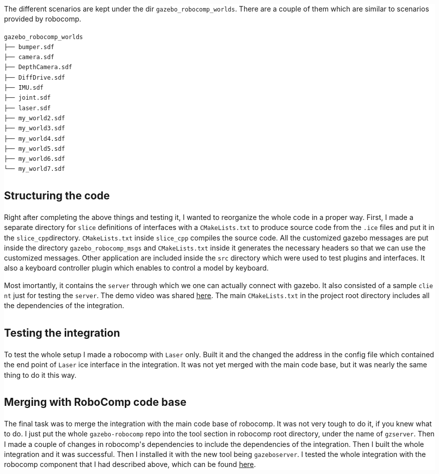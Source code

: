 The different scenarios are kept under the dir `gazebo_robocomp_worlds`. There are a couple of them which are similar to scenarios provided by robocomp.

```
gazebo_robocomp_worlds
├── bumper.sdf
├── camera.sdf
├── DepthCamera.sdf
├── DiffDrive.sdf
├── IMU.sdf
├── joint.sdf
├── laser.sdf
├── my_world2.sdf
├── my_world3.sdf
├── my_world4.sdf
├── my_world5.sdf
├── my_world6.sdf
└── my_world7.sdf
```

## Structuring the code

Right after completing the above things and testing it, I wanted to reorganize the whole code in a proper way. First, I made a separate directory for `slice` definitions of interfaces with a `CMakeLists.txt` to produce source code from the `.ice` files and put it in the `slice_cpp`directory. `CMakeLists.txt` inside `slice_cpp` compiles the source code. All the customized gazebo messages are put inside the directory `gazebo_robocomp_msgs` and `CMakeLists.txt` inside it generates the necessary headers so that we can use the customized messages. Other application are included inside the `src` directory which were used to test plugins and interfaces. It also a keyboard controller plugin which enables to control a model by keyboard.

Most imortantly, it contains the `server` through which we one can actually connect with gazebo. It also consisted of a sample `client` just for testing the `server`. The demo video was shared [here](https://robocomp.github.io/web/gsoc/2018/akash_kumar_singh/post5). The main `CMakeLists.txt` in the project root directory includes all the dependencies of the integration.

## Testing the integration

To test the whole setup I made a robocomp with `Laser` only. Built it and the changed the address in the config file which contained the end point of `Laser` ice interface in the integration. It was not yet merged with the main code base, but it was nearly the same thing to do it this way.

## Merging with RoboComp code base

The final task was to merge the integration with the main code base of robocomp. It was not very tough to do it, if you knew what to do. I just put the whole `gazebo-robocomp` repo into the tool section in robocomp root directory, under the name of `gzserver`. Then I made a couple of changes in robocomp's dependencies to include the dependencies of the integration. Then I built the whole integration and it was successful. Then I installed it with the new tool being `gazeboserver`. I tested the whole integration with the robocomp component that I had described above, which can be found [here](https://github.com/ksakash/laserComp).
